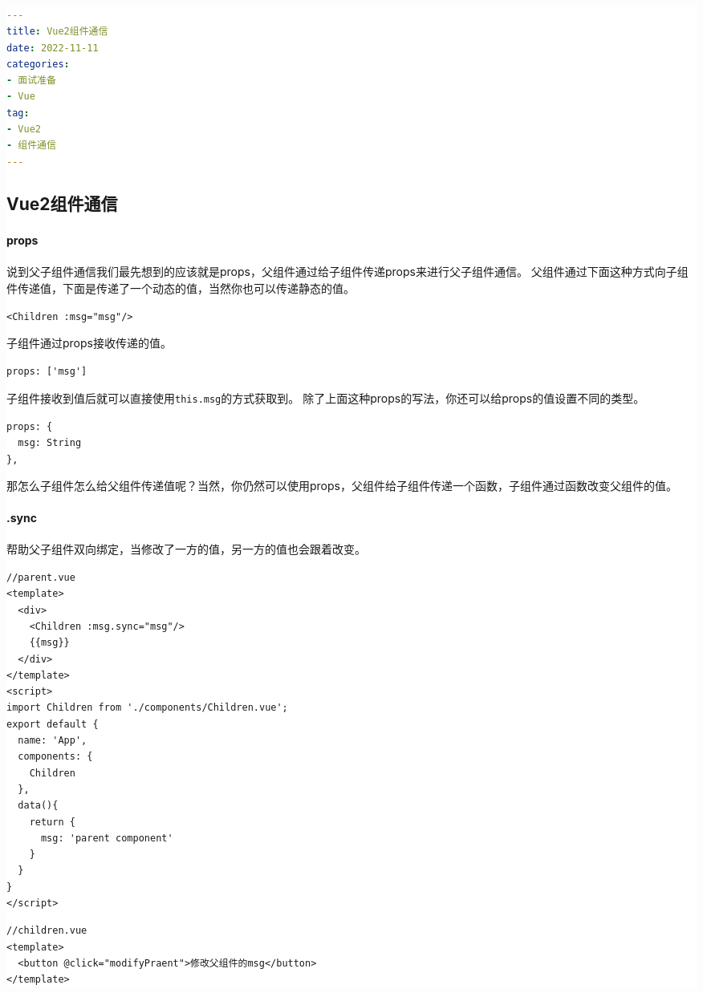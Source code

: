 ```yaml
---
title: Vue2组件通信
date: 2022-11-11
categories: 
- 面试准备
- Vue
tag: 
- Vue2
- 组件通信
---
```


## Vue2组件通信



#### props
说到父子组件通信我们最先想到的应该就是props，父组件通过给子组件传递props来进行父子组件通信。
父组件通过下面这种方式向子组件传递值，下面是传递了一个动态的值，当然你也可以传递静态的值。
```vue
<Children :msg="msg"/>
```
子组件通过props接收传递的值。
```vue
props: ['msg']
```
子组件接收到值后就可以直接使用`this.msg`的方式获取到。
除了上面这种props的写法，你还可以给props的值设置不同的类型。
```vue
props: {
  msg: String
},
```
那怎么子组件怎么给父组件传递值呢？当然，你仍然可以使用props，父组件给子组件传递一个函数，子组件通过函数改变父组件的值。

#### .sync
帮助父子组件双向绑定，当修改了一方的值，另一方的值也会跟着改变。
```vue
//parent.vue
<template>
  <div>
    <Children :msg.sync="msg"/>
    {{msg}}
  </div>
</template>
<script>
import Children from './components/Children.vue';
export default {
  name: 'App',
  components: {
    Children
  },
  data(){
    return {
      msg: 'parent component'
    }
  }
}
</script>
```
```vue
//children.vue
<template>
  <button @click="modifyPraent">修改父组件的msg</button>
</template>
```